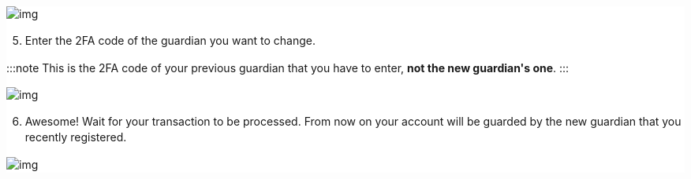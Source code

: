 ![img](/wallet/web-wallet/guardian_change11.png)

5. Enter the 2FA code of the guardian you want to change. 

:::note
This is the 2FA code of your previous guardian that you have to enter, **not the new guardian's one**.
:::

![img](/wallet/web-wallet/guardian_change12.png)

6. Awesome! Wait for your transaction to be processed. From now on your account will be guarded by the new guardian that you recently registered.

![img](/wallet/web-wallet/guardian_change13.png)
